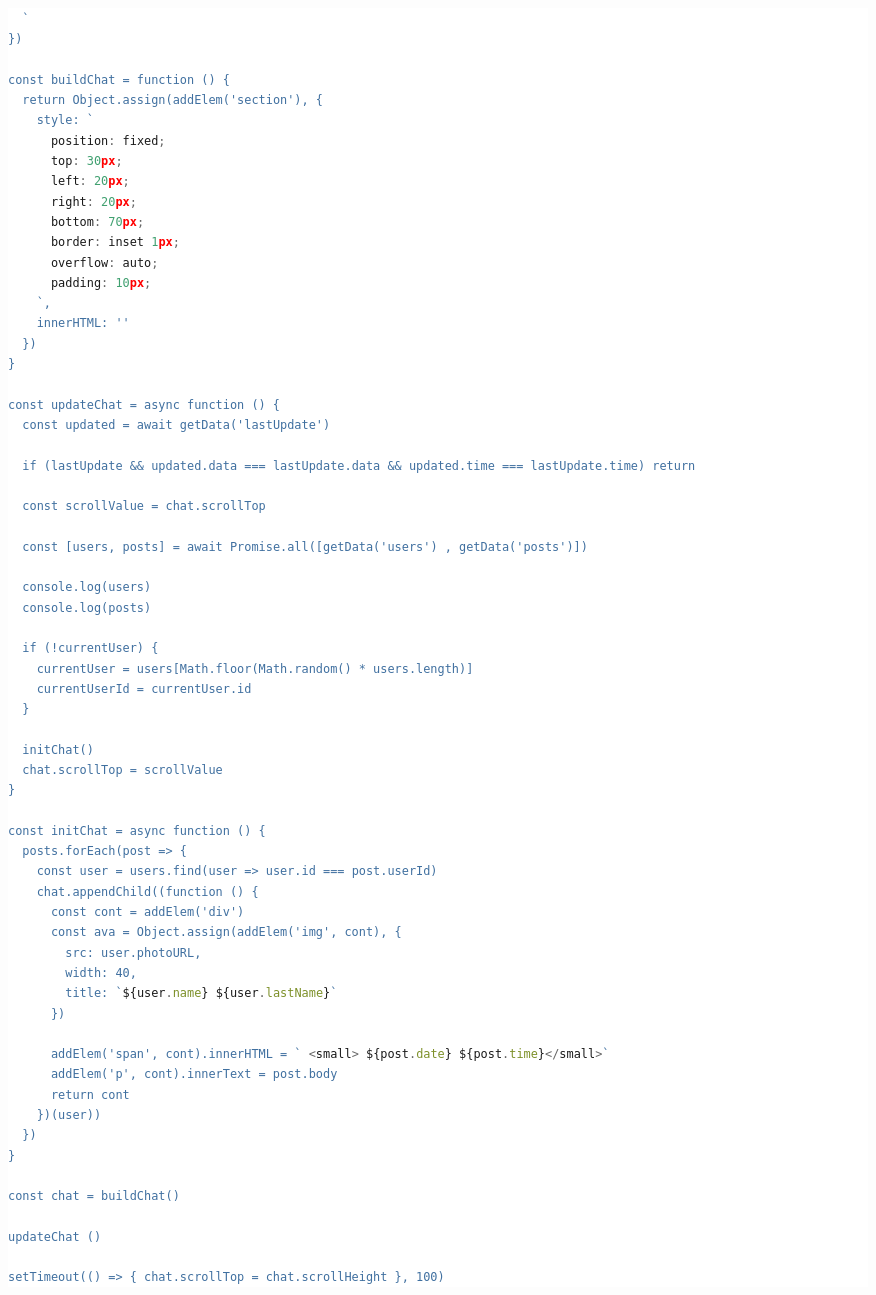 ~~~~js
  `
})

const buildChat = function () {
  return Object.assign(addElem('section'), {
    style: `
      position: fixed;
      top: 30px;
      left: 20px;
      right: 20px;
      bottom: 70px;
      border: inset 1px;
      overflow: auto;
      padding: 10px;
    `,
    innerHTML: ''
  })
}

const updateChat = async function () {
  const updated = await getData('lastUpdate')

  if (lastUpdate && updated.data === lastUpdate.data && updated.time === lastUpdate.time) return

  const scrollValue = chat.scrollTop

  const [users, posts] = await Promise.all([getData('users') , getData('posts')])
  
  console.log(users)
  console.log(posts)

  if (!currentUser) {
    currentUser = users[Math.floor(Math.random() * users.length)]
    currentUserId = currentUser.id
  }

  initChat()
  chat.scrollTop = scrollValue
}

const initChat = async function () {
  posts.forEach(post => {
    const user = users.find(user => user.id === post.userId)
    chat.appendChild((function () {
      const cont = addElem('div')
      const ava = Object.assign(addElem('img', cont), {
        src: user.photoURL,
        width: 40,
        title: `${user.name} ${user.lastName}`
      })

      addElem('span', cont).innerHTML = ` <small> ${post.date} ${post.time}</small>`
      addElem('p', cont).innerText = post.body
      return cont
    })(user))
  })
}

const chat = buildChat()

updateChat ()

setTimeout(() => { chat.scrollTop = chat.scrollHeight }, 100)
~~~~
